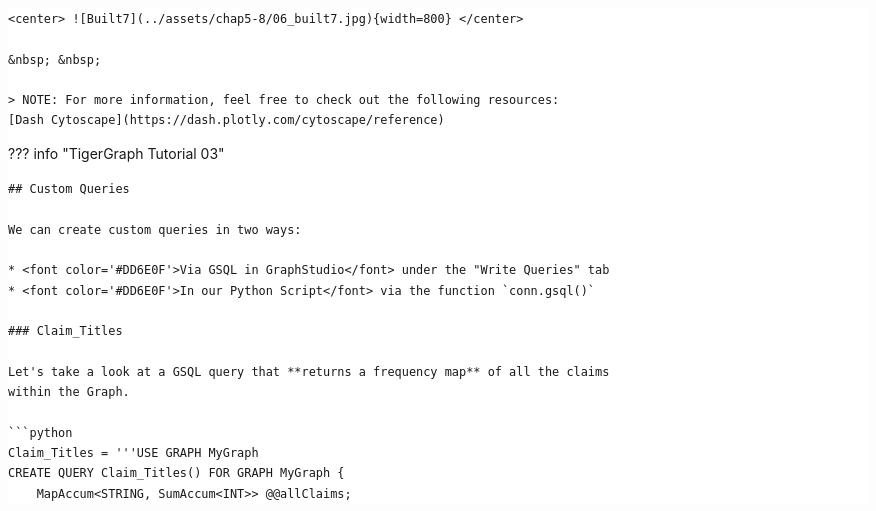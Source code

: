     <center> ![Built7](../assets/chap5-8/06_built7.jpg){width=800} </center>

    &nbsp; &nbsp;

    > NOTE: For more information, feel free to check out the following resources:
    [Dash Cytoscape](https://dash.plotly.com/cytoscape/reference)

??? info "TigerGraph Tutorial 03"

    ## Custom Queries

    We can create custom queries in two ways:

    * <font color='#DD6E0F'>Via GSQL in GraphStudio</font> under the "Write Queries" tab
    * <font color='#DD6E0F'>In our Python Script</font> via the function `conn.gsql()`

    ### Claim_Titles

    Let's take a look at a GSQL query that **returns a frequency map** of all the claims
    within the Graph.

    ```python
    Claim_Titles = '''USE GRAPH MyGraph
    CREATE QUERY Claim_Titles() FOR GRAPH MyGraph {
        MapAccum<STRING, SumAccum<INT>> @@allClaims;
